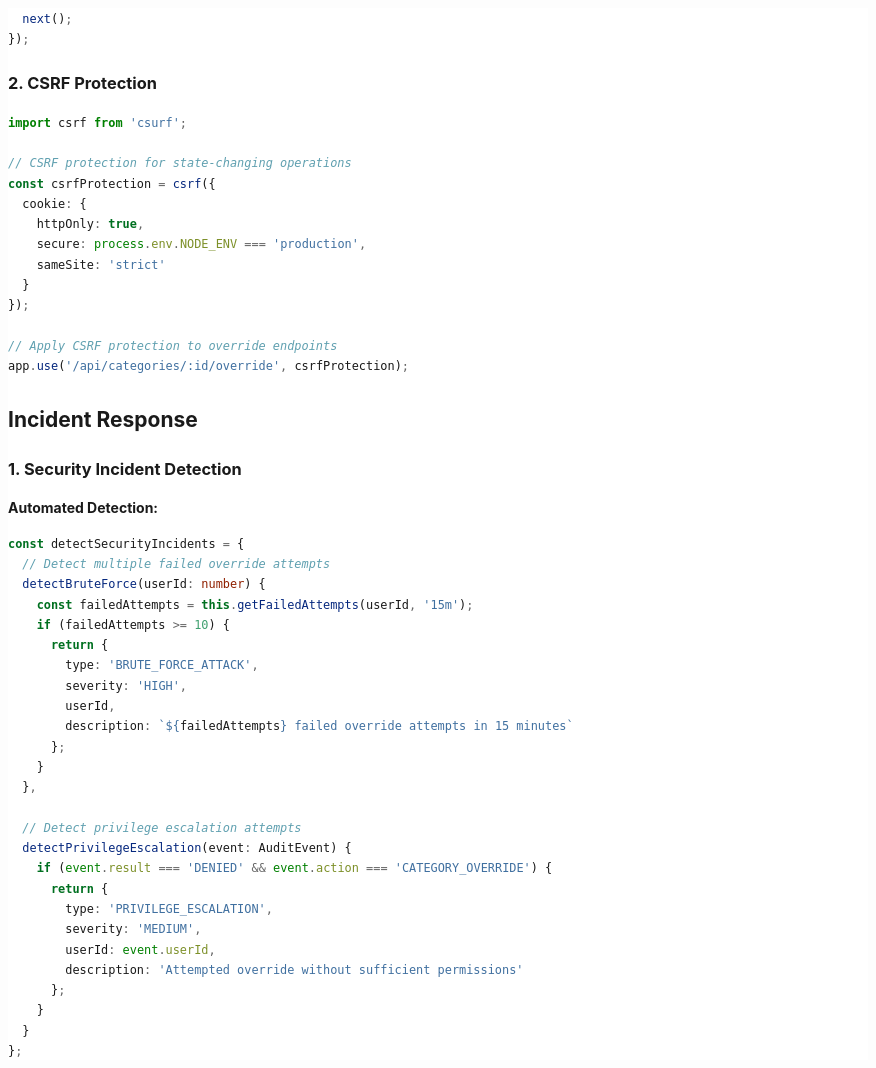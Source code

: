 ```typescript
  next();
});
```

### 2. CSRF Protection

```typescript
import csrf from 'csurf';

// CSRF protection for state-changing operations
const csrfProtection = csrf({
  cookie: {
    httpOnly: true,
    secure: process.env.NODE_ENV === 'production',
    sameSite: 'strict'
  }
});

// Apply CSRF protection to override endpoints
app.use('/api/categories/:id/override', csrfProtection);
```

## Incident Response

### 1. Security Incident Detection

**Automated Detection:**
```typescript
const detectSecurityIncidents = {
  // Detect multiple failed override attempts
  detectBruteForce(userId: number) {
    const failedAttempts = this.getFailedAttempts(userId, '15m');
    if (failedAttempts >= 10) {
      return {
        type: 'BRUTE_FORCE_ATTACK',
        severity: 'HIGH',
        userId,
        description: `${failedAttempts} failed override attempts in 15 minutes`
      };
    }
  },
  
  // Detect privilege escalation attempts
  detectPrivilegeEscalation(event: AuditEvent) {
    if (event.result === 'DENIED' && event.action === 'CATEGORY_OVERRIDE') {
      return {
        type: 'PRIVILEGE_ESCALATION',
        severity: 'MEDIUM',
        userId: event.userId,
        description: 'Attempted override without sufficient permissions'
      };
    }
  }
};
```
